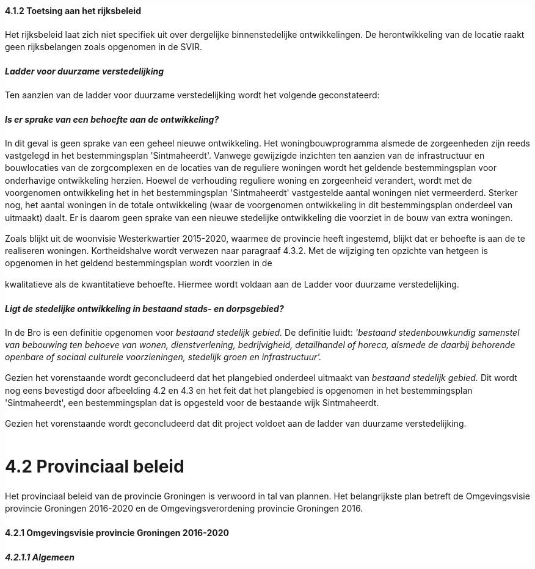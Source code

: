 #### **4.1.2 Toetsing aan het rijksbeleid**

Het rijksbeleid laat zich niet specifiek uit over dergelijke binnenstedelijke ontwikkelingen. De herontwikkeling van de locatie raakt geen rijksbelangen zoals opgenomen in de SVIR.

#### *Ladder voor duurzame verstedelijking*

Ten aanzien van de ladder voor duurzame verstedelijking wordt het volgende geconstateerd:

#### *Is er sprake van een behoefte aan de ontwikkeling?*

In dit geval is geen sprake van een geheel nieuwe ontwikkeling. Het woningbouwprogramma alsmede de zorgeenheden zijn reeds vastgelegd in het bestemmingsplan 'Sintmaheerdt'. Vanwege gewijzigde inzichten ten aanzien van de infrastructuur en bouwlocaties van de zorgcomplexen en de locaties van de reguliere woningen wordt het geldende bestemmingsplan voor onderhavige ontwikkeling herzien. Hoewel de verhouding reguliere woning en zorgeenheid verandert, wordt met de voorgenomen ontwikkeling het in het bestemmingsplan 'Sintmaheerdt' vastgestelde aantal woningen niet vermeerderd. Sterker nog, het aantal woningen in de totale ontwikkeling (waar de voorgenomen ontwikkeling in dit bestemmingsplan onderdeel van uitmaakt) daalt. Er is daarom geen sprake van een nieuwe stedelijke ontwikkeling die voorziet in de bouw van extra woningen.

Zoals blijkt uit de woonvisie Westerkwartier 2015-2020, waarmee de provincie heeft ingestemd, blijkt dat er behoefte is aan de te realiseren woningen. Kortheidshalve wordt verwezen naar paragraaf 4.3.2. Met de wijziging ten opzichte van hetgeen is opgenomen in het geldend bestemmingsplan wordt voorzien in de

kwalitatieve als de kwantitatieve behoefte. Hiermee wordt voldaan aan de Ladder voor duurzame verstedelijking.

#### *Ligt de stedelijke ontwikkeling in bestaand stads- en dorpsgebied?*

In de Bro is een definitie opgenomen voor *bestaand stedelijk gebied.* De definitie luidt: *'bestaand stedenbouwkundig samenstel van bebouwing ten behoeve van wonen, dienstverlening, bedrijvigheid, detailhandel of horeca, alsmede de daarbij behorende openbare of sociaal culturele voorzieningen, stedelijk groen en infrastructuur'.* 

Gezien het vorenstaande wordt geconcludeerd dat het plangebied onderdeel uitmaakt van *bestaand stedelijk gebied.* Dit wordt nog eens bevestigd door afbeelding 4.2 en 4.3 en het feit dat het plangebied is opgenomen in het bestemmingsplan 'Sintmaheerdt', een bestemmingsplan dat is opgesteld voor de bestaande wijk Sintmaheerdt.

Gezien het vorenstaande wordt geconcludeerd dat dit project voldoet aan de ladder van duurzame verstedelijking.

# <span id="page-15-0"></span>**4.2 Provinciaal beleid**

Het provinciaal beleid van de provincie Groningen is verwoord in tal van plannen. Het belangrijkste plan betreft de Omgevingsvisie provincie Groningen 2016-2020 en de Omgevingsverordening provincie Groningen 2016.

#### **4.2.1 Omgevingsvisie provincie Groningen 2016-2020**

#### *4.2.1.1 Algemeen*
